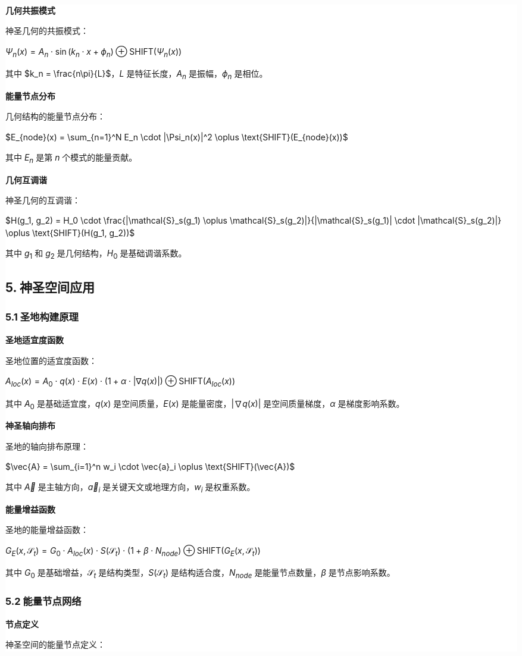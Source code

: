 **几何共振模式**

神圣几何的共振模式：

$`\Psi_n(x) = A_n \cdot \sin(k_n \cdot x + \phi_n) \oplus \text{SHIFT}(\Psi_n(x))`$

其中 $`k_n = \frac{n\pi}{L}`$，$`L`$ 是特征长度，$`A_n`$ 是振幅，$`\phi_n`$ 是相位。

**能量节点分布**

几何结构的能量节点分布：

$`E_{node}(x) = \sum_{n=1}^N E_n \cdot |\Psi_n(x)|^2 \oplus \text{SHIFT}(E_{node}(x))`$

其中 $`E_n`$ 是第 $`n`$ 个模式的能量贡献。

**几何互调谐**

神圣几何的互调谐：

$`H(g_1, g_2) = H_0 \cdot \frac{|\mathcal{S}_s(g_1) \oplus \mathcal{S}_s(g_2)|}{|\mathcal{S}_s(g_1)| \cdot |\mathcal{S}_s(g_2)|} \oplus \text{SHIFT}(H(g_1, g_2))`$

其中 $`g_1`$ 和 $`g_2`$ 是几何结构，$`H_0`$ 是基础调谐系数。

## 5. 神圣空间应用

### 5.1 圣地构建原理

**圣地适宜度函数**

圣地位置的适宜度函数：

$`A_{loc}(x) = A_0 \cdot q(x) \cdot E(x) \cdot (1 + \alpha \cdot |\nabla q(x)|) \oplus \text{SHIFT}(A_{loc}(x))`$

其中 $`A_0`$ 是基础适宜度，$`q(x)`$ 是空间质量，$`E(x)`$ 是能量密度，$`|\nabla q(x)|`$ 是空间质量梯度，$`\alpha`$ 是梯度影响系数。

**神圣轴向排布**

圣地的轴向排布原理：

$`\vec{A} = \sum_{i=1}^n w_i \cdot \vec{a}_i \oplus \text{SHIFT}(\vec{A})`$

其中 $`\vec{A}`$ 是主轴方向，$`\vec{a}_i`$ 是关键天文或地理方向，$`w_i`$ 是权重系数。

**能量增益函数**

圣地的能量增益函数：

$`G_E(x, \mathcal{S}_t) = G_0 \cdot A_{loc}(x) \cdot S(\mathcal{S}_t) \cdot (1 + \beta \cdot N_{node}) \oplus \text{SHIFT}(G_E(x, \mathcal{S}_t))`$

其中 $`G_0`$ 是基础增益，$`\mathcal{S}_t`$ 是结构类型，$`S(\mathcal{S}_t)`$ 是结构适合度，$`N_{node}`$ 是能量节点数量，$`\beta`$ 是节点影响系数。

### 5.2 能量节点网络

**节点定义**

神圣空间的能量节点定义：
